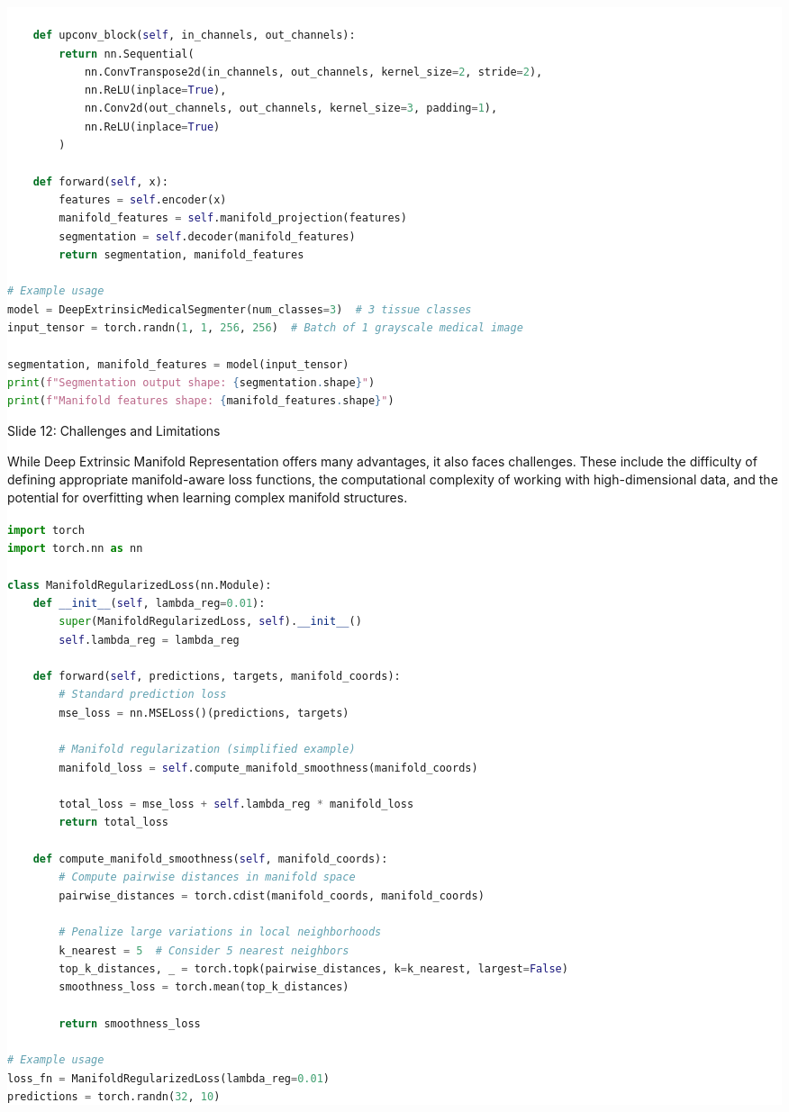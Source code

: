 ```python
    
    def upconv_block(self, in_channels, out_channels):
        return nn.Sequential(
            nn.ConvTranspose2d(in_channels, out_channels, kernel_size=2, stride=2),
            nn.ReLU(inplace=True),
            nn.Conv2d(out_channels, out_channels, kernel_size=3, padding=1),
            nn.ReLU(inplace=True)
        )
    
    def forward(self, x):
        features = self.encoder(x)
        manifold_features = self.manifold_projection(features)
        segmentation = self.decoder(manifold_features)
        return segmentation, manifold_features

# Example usage
model = DeepExtrinsicMedicalSegmenter(num_classes=3)  # 3 tissue classes
input_tensor = torch.randn(1, 1, 256, 256)  # Batch of 1 grayscale medical image

segmentation, manifold_features = model(input_tensor)
print(f"Segmentation output shape: {segmentation.shape}")
print(f"Manifold features shape: {manifold_features.shape}")
```

Slide 12: Challenges and Limitations

While Deep Extrinsic Manifold Representation offers many advantages, it also faces challenges. These include the difficulty of defining appropriate manifold-aware loss functions, the computational complexity of working with high-dimensional data, and the potential for overfitting when learning complex manifold structures.

```python
import torch
import torch.nn as nn

class ManifoldRegularizedLoss(nn.Module):
    def __init__(self, lambda_reg=0.01):
        super(ManifoldRegularizedLoss, self).__init__()
        self.lambda_reg = lambda_reg
    
    def forward(self, predictions, targets, manifold_coords):
        # Standard prediction loss
        mse_loss = nn.MSELoss()(predictions, targets)
        
        # Manifold regularization (simplified example)
        manifold_loss = self.compute_manifold_smoothness(manifold_coords)
        
        total_loss = mse_loss + self.lambda_reg * manifold_loss
        return total_loss
    
    def compute_manifold_smoothness(self, manifold_coords):
        # Compute pairwise distances in manifold space
        pairwise_distances = torch.cdist(manifold_coords, manifold_coords)
        
        # Penalize large variations in local neighborhoods
        k_nearest = 5  # Consider 5 nearest neighbors
        top_k_distances, _ = torch.topk(pairwise_distances, k=k_nearest, largest=False)
        smoothness_loss = torch.mean(top_k_distances)
        
        return smoothness_loss

# Example usage
loss_fn = ManifoldRegularizedLoss(lambda_reg=0.01)
predictions = torch.randn(32, 10)
```